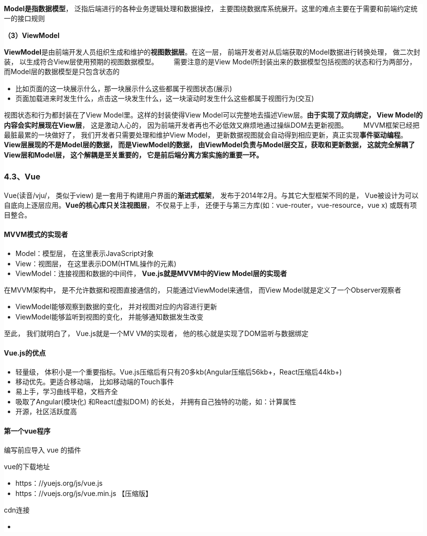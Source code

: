 **Model是指数据模型**， 泛指后端进行的各种业务逻辑处理和数据操控， 主要围绕数据库系统展开。这里的难点主要在于需要和前端约定统一的接口规则

**（3）ViewModel**

**ViewModel**是由前端开发人员组织生成和维护的**视图数据层**。在这一层， 前端开发者对从后端获取的Model数据进行转换处理， 做二次封装， 以生成符合View层使用预期的视图数据模型。
   需要注意的是View Model所封装出来的数据模型包括视图的状态和行为两部分， 而Model层的数据模型是只包含状态的

- 比如页面的这一块展示什么，那一块展示什么这些都属于视图状态(展示)
- 页面加载进来时发生什么，点击这一块发生什么，这一块滚动时发生什么这些都属于视图行为(交互)

视图状态和行为都封装在了View Model里。这样的封装使得View Model可以完整地去描述View层。**由于实现了双向绑定，  View Model的内容会实时展现在View层**， 这是激动人心的， 因为前端开发者再也不必低效又麻烦地通过操纵DOM去更新视图。
   MVVM框架已经把最脏最累的一块做好了， 我们开发者只需要处理和维护View Model， 更新数据视图就会自动得到相应更新，真正实现**事件驱动编程**。
   **View层展现的不是Model层的数据， 而是ViewModel的数据， 由ViewModel负责与Model层交互，获取和更新数据， 这就完全解耦了View层和Model层， 这个解耦是至关重要的， 它是前后端分离方案实施的重要一环。**

### **4.3、Vue**

Vue(读音/vju/， 类似于view) 是一套用于构建用户界面的**渐进式框架**， 发布于2014年2月。与其它大型框架不同的是， Vue被设计为可以自底向上逐层应用。**Vue的核心库只关注视图层**， 不仅易于上手， 还便于与第三方库(如：vue-router，vue-resource，vue x) 或既有项目整合。

#### MVVM模式的实现者

- Model：模型层， 在这里表示JavaScript对象
- View：视图层， 在这里表示DOM(HTML操作的元素)
- ViewModel：连接视图和数据的中间件， **Vue.js就是MVVM中的View Model层的实现者**

在MVVM架构中， 是不允许数据和视图直接通信的， 只能通过ViewModel来通信， 而View Model就是定义了一个Observer观察者

- ViewModel能够观察到数据的变化， 并对视图对应的内容进行更新
- ViewModel能够监听到视图的变化， 并能够通知数据发生改变

至此， 我们就明白了， Vue.js就是一个MV VM的实现者， 他的核心就是实现了DOM监听与数据绑定

#### Vue.js的优点

- 轻量级， 体积小是一个重要指标。Vue.js压缩后有只有20多kb(Angular压缩后56kb+，React压缩后44kb+)
- 移动优先。更适合移动端， 比如移动端的Touch事件
- 易上手，学习曲线平稳，文档齐全
- 吸取了Angular(模块化) 和React(虚拟DOＭ) 的长处， 并拥有自己独特的功能，如：计算属性
- 开源，社区活跃度高

#### 第一个vue程序

编写前应导入 vue 的插件

vue的下载地址

- https：//yuejs.org/js/vue.js
- https：//vuejs.org/js/vue.min.js       【压缩版】

cdn连接

- <script src="https://cdn.jsdelivr.net/npm/vue@2.5.21/dist/vue.js"></script>
  
  <script src="https://cdn.jsdelivr.net/npm/vue@2.5.21/dist/vue.min.js"></script>

